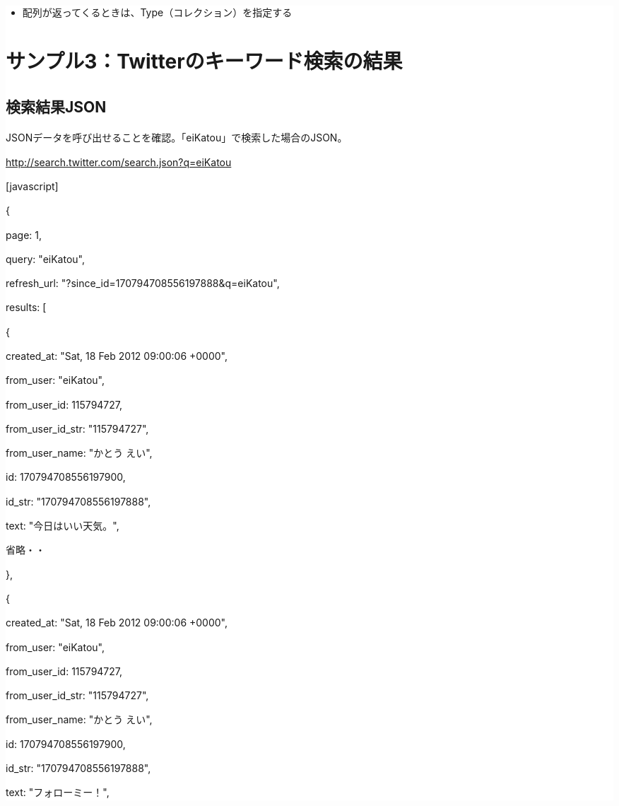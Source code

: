   * 配列が返ってくるときは、Type（コレクション）を指定する

# サンプル3：Twitterのキーワード検索の結果

## 検索結果JSON

JSONデータを呼び出せることを確認。「eiKatou」で検索した場合のJSON。
  
<http://search.twitter.com/search.json?q=eiKatou>

[javascript]
  
{
    
page: 1,
    
query: "eiKatou",
    
refresh\_url: "?since\_id=170794708556197888&q=eiKatou",
    
results: [
      
{
        
created_at: "Sat, 18 Feb 2012 09:00:06 +0000",
        
from_user: "eiKatou",
        
from\_user\_id: 115794727,
        
from\_user\_id_str: "115794727",
        
from\_user\_name: "かとう えい",
        
id: 170794708556197900,
        
id_str: "170794708556197888",
        
text: "今日はいい天気。",
        
省略・・
      
},
      
{
        
created_at: "Sat, 18 Feb 2012 09:00:06 +0000",
        
from_user: "eiKatou",
        
from\_user\_id: 115794727,
        
from\_user\_id_str: "115794727",
        
from\_user\_name: "かとう えい",
        
id: 170794708556197900,
        
id_str: "170794708556197888",
        
text: "フォローミー！",
        

 [1]: http://code.google.com/p/google-gson/
 [2]: http://sites.google.com/site/gson/gson-user-guide
 [3]: http://eikatou.net/blog/wp-content/uploads/2012/02/gson_sample1.zip
 [4]: https://github.com/vvakame/JsonPullParser/wiki/JsonPullParser_ja
 [5]: https://twitter.com/#!/eiKatou
